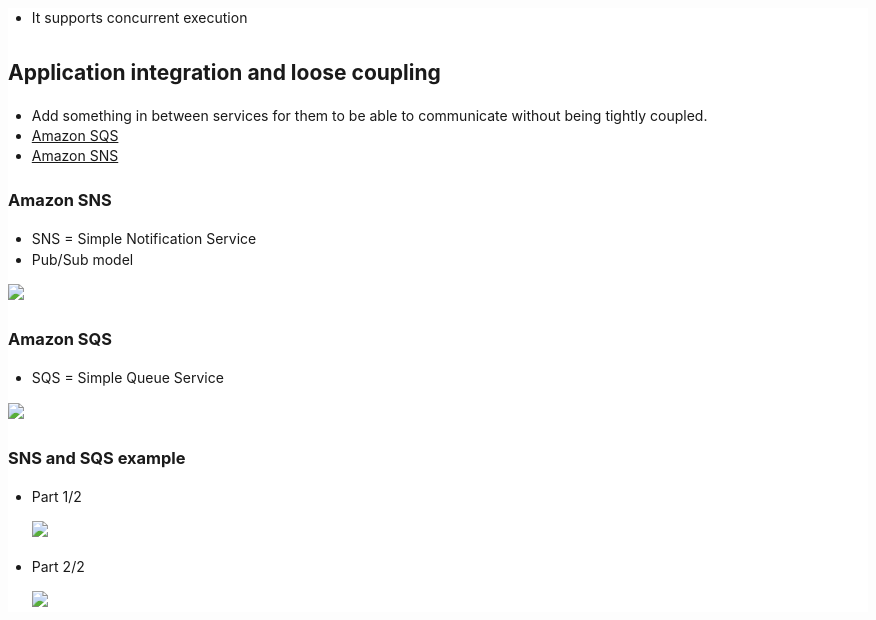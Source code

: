 - It supports concurrent execution

## Application integration and loose coupling

- Add something in between services for them to be able to communicate without being tightly coupled.
- [Amazon SQS](#amazon-sqs)
- [Amazon SNS](#amazon-sns)

### Amazon SNS

- SNS = Simple Notification Service
- Pub/Sub model

<img src="https://user-images.githubusercontent.com/50140864/119523504-6f9b6400-bd9a-11eb-98b0-28dfe69f3643.png" width="50%" />

### Amazon SQS

- SQS = Simple Queue Service

<img src="https://user-images.githubusercontent.com/50140864/119523883-c3a64880-bd9a-11eb-9b29-039786fd2150.png" width="50%" />

### SNS and SQS example

- Part 1/2

  <img src="https://user-images.githubusercontent.com/50140864/119530090-4ed60d00-bda0-11eb-95bb-b710a155ea40.png" width="50%" />

- Part 2/2

  <img src="https://user-images.githubusercontent.com/50140864/119530276-7d53e800-bda0-11eb-85be-cce7c1b68b2a.png" width="50%" />
